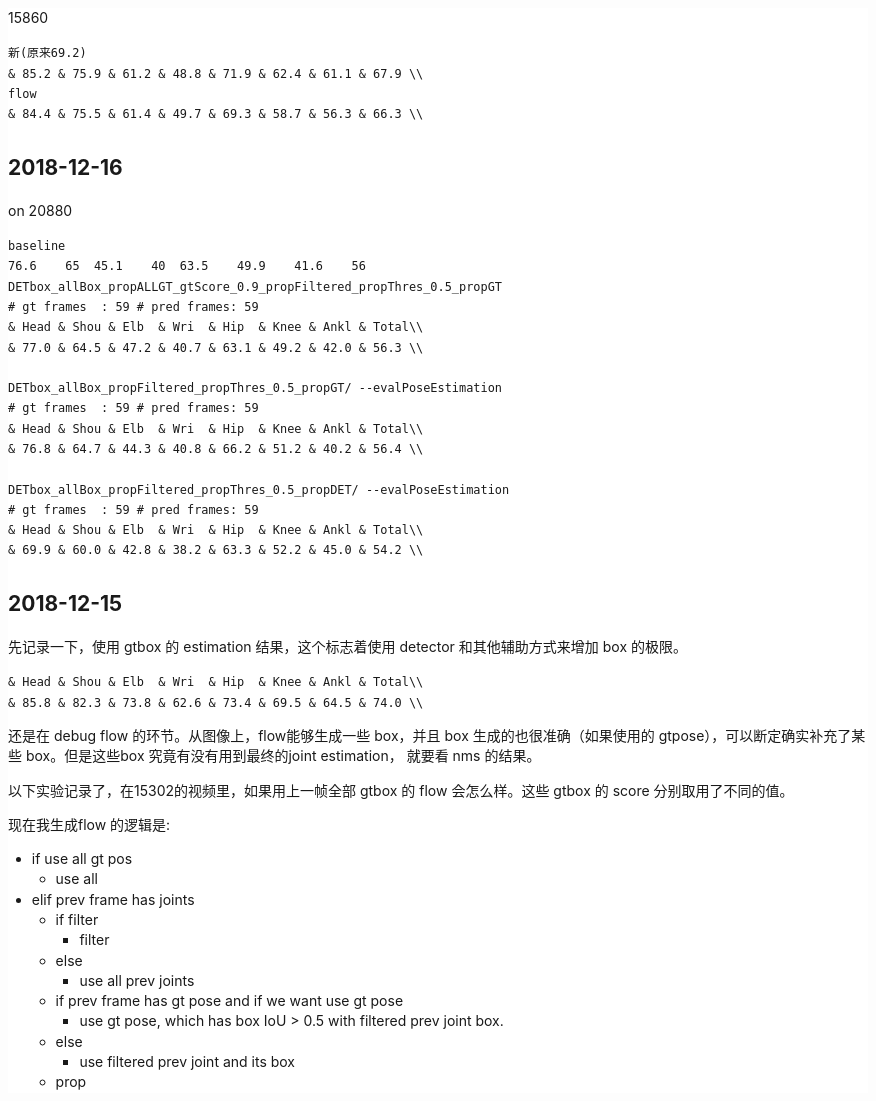 15860

```
新(原来69.2)
& 85.2 & 75.9 & 61.2 & 48.8 & 71.9 & 62.4 & 61.1 & 67.9 \\
flow
& 84.4 & 75.5 & 61.4 & 49.7 & 69.3 & 58.7 & 56.3 & 66.3 \\

```



## 2018-12-16

on 20880



```
baseline
76.6	65	45.1	40	63.5	49.9	41.6	56
DETbox_allBox_propALLGT_gtScore_0.9_propFiltered_propThres_0.5_propGT
# gt frames  : 59 # pred frames: 59
& Head & Shou & Elb  & Wri  & Hip  & Knee & Ankl & Total\\
& 77.0 & 64.5 & 47.2 & 40.7 & 63.1 & 49.2 & 42.0 & 56.3 \\

DETbox_allBox_propFiltered_propThres_0.5_propGT/ --evalPoseEstimation
# gt frames  : 59 # pred frames: 59
& Head & Shou & Elb  & Wri  & Hip  & Knee & Ankl & Total\\
& 76.8 & 64.7 & 44.3 & 40.8 & 66.2 & 51.2 & 40.2 & 56.4 \\

DETbox_allBox_propFiltered_propThres_0.5_propDET/ --evalPoseEstimation
# gt frames  : 59 # pred frames: 59
& Head & Shou & Elb  & Wri  & Hip  & Knee & Ankl & Total\\
& 69.9 & 60.0 & 42.8 & 38.2 & 63.3 & 52.2 & 45.0 & 54.2 \\
```



## 2018-12-15

先记录一下，使用 gtbox 的 estimation 结果，这个标志着使用 detector 和其他辅助方式来增加 box 的极限。

```
& Head & Shou & Elb  & Wri  & Hip  & Knee & Ankl & Total\\
& 85.8 & 82.3 & 73.8 & 62.6 & 73.4 & 69.5 & 64.5 & 74.0 \\
```

还是在 debug flow 的环节。从图像上，flow能够生成一些 box，并且 box 生成的也很准确（如果使用的 gtpose），可以断定确实补充了某些 box。但是这些box 究竟有没有用到最终的joint estimation， 就要看 nms 的结果。

以下实验记录了，在15302的视频里，如果用上一帧全部 gtbox 的 flow 会怎么样。这些 gtbox 的 score 分别取用了不同的值。

现在我生成flow 的逻辑是:

- if use all gt pos
    + use all
- elif prev frame has joints
    - if filter
        - filter 
    - else
        - use all prev joints
    - if prev frame has gt pose and if we want use gt pose
        - use gt pose, which has box IoU > 0.5 with filtered prev joint box.
    - else
        - use filtered prev joint and its box
    - prop
